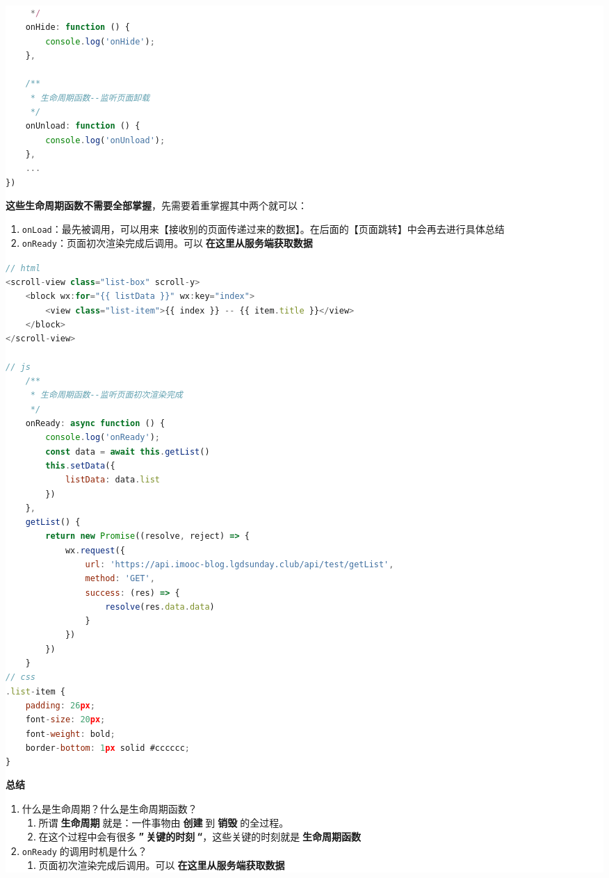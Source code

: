 ```js
     */
    onHide: function () {
        console.log('onHide');
    },

    /**
     * 生命周期函数--监听页面卸载
     */
    onUnload: function () {
        console.log('onUnload');
    },
	...
})
```

**这些生命周期函数不需要全部掌握**，先需要着重掌握其中两个就可以：

1. `onLoad`：最先被调用，可以用来【接收别的页面传递过来的数据】。在后面的【页面跳转】中会再去进行具体总结
2. `onReady`：页面初次渲染完成后调用。可以 **在这里从服务端获取数据** 

```js
// html
<scroll-view class="list-box" scroll-y>
    <block wx:for="{{ listData }}" wx:key="index">
        <view class="list-item">{{ index }} -- {{ item.title }}</view>
    </block>
</scroll-view>

// js
    /**
     * 生命周期函数--监听页面初次渲染完成
     */
    onReady: async function () {
        console.log('onReady');
        const data = await this.getList()
        this.setData({
            listData: data.list
        })
    },
    getList() {
        return new Promise((resolve, reject) => {
            wx.request({
                url: 'https://api.imooc-blog.lgdsunday.club/api/test/getList',
                method: 'GET',
                success: (res) => {
                    resolve(res.data.data)
                }
            })
        })
    }
// css
.list-item {
    padding: 26px;
    font-size: 20px;
    font-weight: bold;
    border-bottom: 1px solid #cccccc;
}
```
**总结**
1. 什么是生命周期？什么是生命周期函数？
   1. 所谓 **生命周期** 就是：一件事物由 **创建** 到 **销毁** 的全过程。
   2. 在这个过程中会有很多 **” 关键的时刻 “**，这些关键的时刻就是 **生命周期函数**
2. `onReady`  的调用时机是什么？
   1. 页面初次渲染完成后调用。可以 **在这里从服务端获取数据** 
